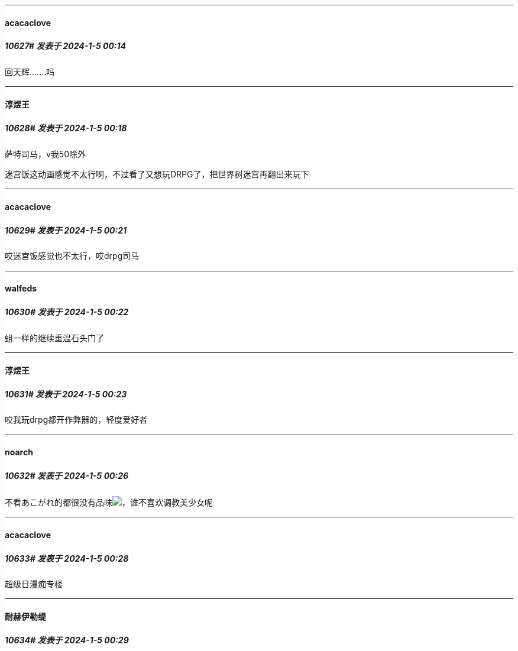 *****

####  acacaclove  
##### 10627#       发表于 2024-1-5 00:14

回天辉.......吗

*****

####  淳煜王  
##### 10628#       发表于 2024-1-5 00:18

萨特司马，v我50除外

迷宫饭这动画感觉不太行啊，不过看了又想玩DRPG了，把世界树迷宫再翻出来玩下

*****

####  acacaclove  
##### 10629#       发表于 2024-1-5 00:21

哎迷宫饭感觉也不太行，哎drpg司马

*****

####  walfeds  
##### 10630#       发表于 2024-1-5 00:22

蛆一样的继续重温石头门了


*****

####  淳煜王  
##### 10631#       发表于 2024-1-5 00:23

哎我玩drpg都开作弊器的，轻度爱好者

*****

####  noarch  
##### 10632#       发表于 2024-1-5 00:26

不看あこがれ的都很没有品味<img src="https://static.saraba1st.com/image/smiley/face2017/099.png" referrerpolicy="no-referrer">，谁不喜欢调教美少女呢

*****

####  acacaclove  
##### 10633#       发表于 2024-1-5 00:28

超级日漫痴专楼

*****

####  耐赫伊勒缇  
##### 10634#       发表于 2024-1-5 00:29
